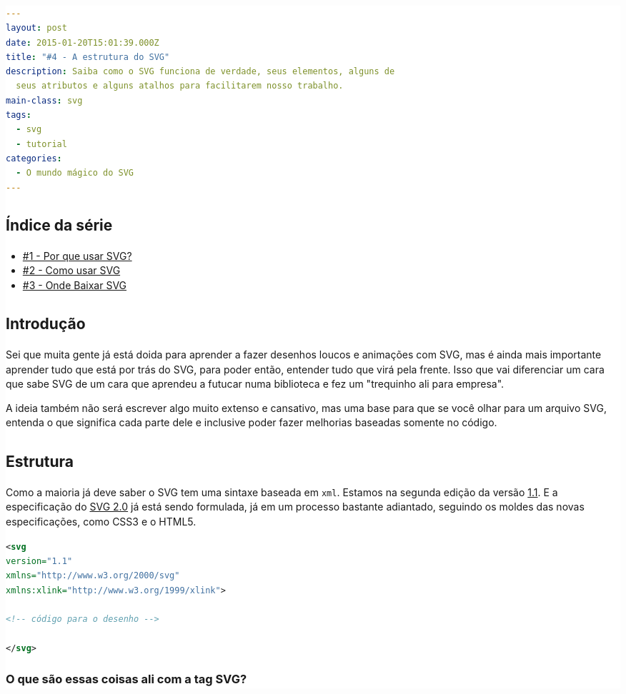 ```yaml
---
layout: post
date: 2015-01-20T15:01:39.000Z
title: "#4 - A estrutura do SVG"
description: Saiba como o SVG funciona de verdade, seus elementos, alguns de
  seus atributos e alguns atalhos para facilitarem nosso trabalho.
main-class: svg
tags:
  - svg
  - tutorial
categories:
  - O mundo mágico do SVG
---
```


## Índice da série

- [#1 - Por que usar SVG?](https://willianjusten.com.br/por-que-usar-svg/)
- [#2 - Como usar SVG](https://willianjusten.com.br/como-usar-svg/)
- [#3 - Onde Baixar SVG](https://willianjusten.com.br/onde-baixar-svg/)

## Introdução

Sei que muita gente já está doida para aprender a fazer desenhos loucos e animações com SVG, mas é ainda mais importante aprender tudo que está por trás do SVG, para poder então, entender tudo que virá pela frente. Isso que vai diferenciar um cara que sabe SVG de um cara que aprendeu a futucar numa biblioteca e fez um "trequinho ali para empresa".

A ideia também não será escrever algo muito extenso e cansativo, mas uma base para que se você olhar para um arquivo SVG, entenda o que significa cada parte dele e inclusive poder fazer melhorias baseadas somente no código.

## Estrutura

Como a maioria já deve saber o SVG tem uma sintaxe baseada em `xml`. Estamos na segunda edição da versão [1.1](http://www.w3.org/TR/SVG/). E a especificação do [SVG 2.0](http://www.w3.org/TR/SVG2/) já está sendo formulada, já em um processo bastante adiantado, seguindo os moldes das novas especificações, como CSS3 e o HTML5.

```xml
<svg
version="1.1"
xmlns="http://www.w3.org/2000/svg"
xmlns:xlink="http://www.w3.org/1999/xlink">

<!-- código para o desenho -->

</svg>
```

### O que são essas coisas ali com a tag SVG?
